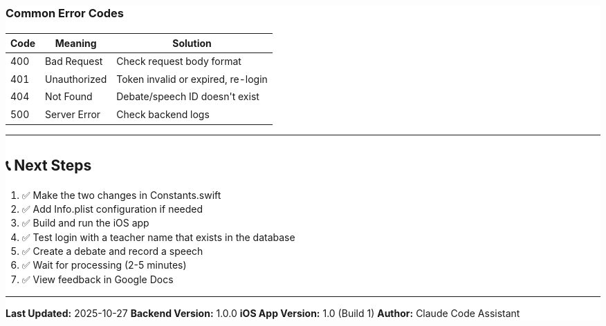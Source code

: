 ### **Common Error Codes**
| Code | Meaning | Solution |
|------|---------|----------|
| 400 | Bad Request | Check request body format |
| 401 | Unauthorized | Token invalid or expired, re-login |
| 404 | Not Found | Debate/speech ID doesn't exist |
| 500 | Server Error | Check backend logs |

---

## 📞 **Next Steps**

1. ✅ Make the two changes in Constants.swift
2. ✅ Add Info.plist configuration if needed
3. ✅ Build and run the iOS app
4. ✅ Test login with a teacher name that exists in the database
5. ✅ Create a debate and record a speech
6. ✅ Wait for processing (2-5 minutes)
7. ✅ View feedback in Google Docs

---

**Last Updated:** 2025-10-27
**Backend Version:** 1.0.0
**iOS App Version:** 1.0 (Build 1)
**Author:** Claude Code Assistant
